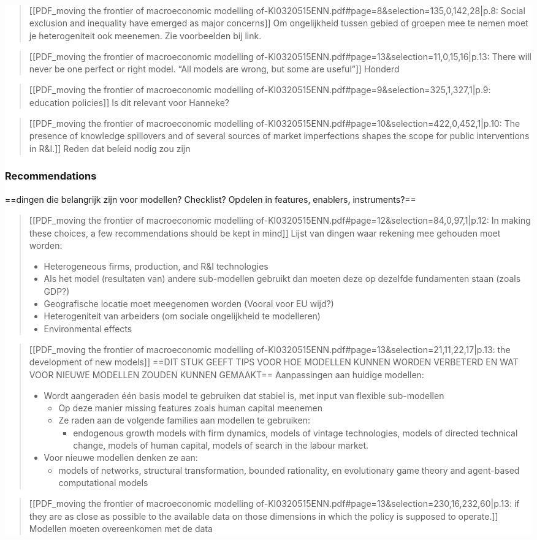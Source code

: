 > [[PDF_moving the frontier of macroeconomic modelling of-KI0320515ENN.pdf#page=8&selection=135,0,142,28|p.8:  Social exclusion and inequality have emerged as major concerns]]
> Om ongelijkheid tussen gebied of groepen mee te nemen moet je heterogeniteit ook meenemen. Zie voorbeelden bij link.

> [[PDF_moving the frontier of macroeconomic modelling of-KI0320515ENN.pdf#page=13&selection=11,0,15,16|p.13:  There will never be one perfect or right model. “All models are wrong, but some are useful”]]
> Honderd

> [[PDF_moving the frontier of macroeconomic modelling of-KI0320515ENN.pdf#page=9&selection=325,1,327,1|p.9:  education policies]]
> Is dit relevant voor Hanneke?

> [[PDF_moving the frontier of macroeconomic modelling of-KI0320515ENN.pdf#page=10&selection=422,0,452,1|p.10:  The presence of knowledge spillovers and of several sources of market imperfections shapes the scope for public interventions in R&I.]]
> Reden dat beleid nodig zou zijn


### Recommendations

==dingen die belangrijk zijn voor modellen? Checklist? Opdelen in features, enablers, instruments?==

> [[PDF_moving the frontier of macroeconomic modelling of-KI0320515ENN.pdf#page=12&selection=84,0,97,1|p.12:  In making these choices, a few recommendations should be kept in mind]]
> Lijst van dingen waar rekening mee gehouden moet worden:
> - Heterogeneous firms, production, and R&I technologies
> - Als het model (resultaten van) andere sub-modellen gebruikt dan moeten deze op dezelfde fundamenten staan (zoals GDP?)
> - Geografische locatie moet meegenomen worden (Vooral voor EU wijd?)
> - Heterogeniteit van arbeiders (om sociale ongelijkheid te modelleren)
> - Environmental effects

> [[PDF_moving the frontier of macroeconomic modelling of-KI0320515ENN.pdf#page=13&selection=21,11,22,17|p.13:  the development of new models]]
> ==DIT STUK GEEFT TIPS VOOR HOE MODELLEN KUNNEN WORDEN VERBETERD EN WAT VOOR NIEUWE MODELLEN ZOUDEN KUNNEN GEMAAKT==
> Aanpassingen aan huidige modellen:
> - Wordt aangeraden één basis model te gebruiken dat stabiel is, met input van flexible sub-modellen
> 	- Op deze manier missing features zoals human capital meenemen
> 	- Ze raden aan de volgende families aan modellen te gebruiken:
> 		- endogenous growth models with firm dynamics, models of vintage technologies, models of directed technical change, models of human capital, models of search in the labour market.
> - Voor nieuwe modellen denken ze aan:
> 	- models of networks, structural transformation, bounded rationality, en evolutionary game theory and agent-based computational models

> [[PDF_moving the frontier of macroeconomic modelling of-KI0320515ENN.pdf#page=13&selection=230,16,232,60|p.13:   if they are as close as possible to the available data on those dimensions in which the policy is supposed to operate.]]
> Modellen moeten overeenkomen met de data
